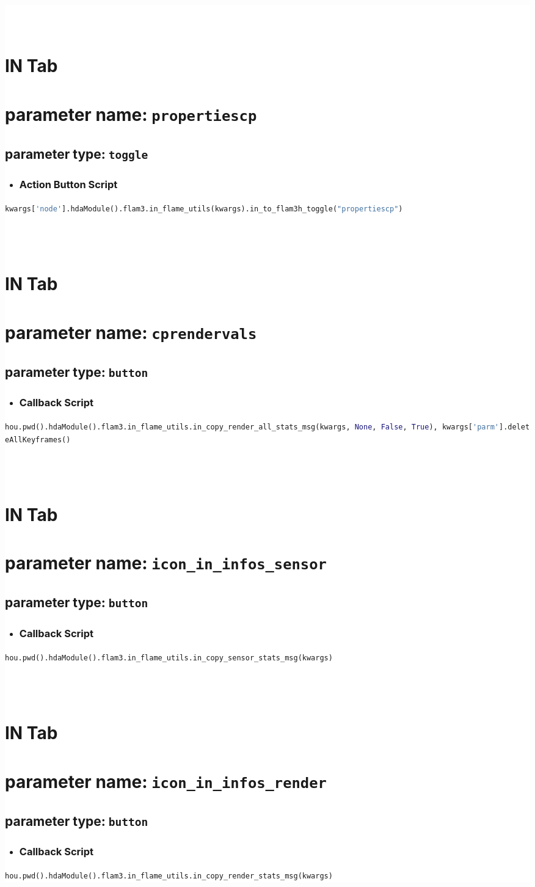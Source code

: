 </br>
</br>

# IN Tab
# parameter name:    `propertiescp`
## parameter type: `toggle`
- ### Action Button Script
```python
kwargs['node'].hdaModule().flam3.in_flame_utils(kwargs).in_to_flam3h_toggle("propertiescp")
```

</br>
</br>

# IN Tab
# parameter name:    `cprendervals`
## parameter type: `button`
- ### Callback Script
```python
hou.pwd().hdaModule().flam3.in_flame_utils.in_copy_render_all_stats_msg(kwargs, None, False, True), kwargs['parm'].deleteAllKeyframes()
```

</br>
</br>

# IN Tab
# parameter name:    `icon_in_infos_sensor`
## parameter type: `button`
- ### Callback Script
```python
hou.pwd().hdaModule().flam3.in_flame_utils.in_copy_sensor_stats_msg(kwargs)
```

</br>
</br>

# IN Tab
# parameter name:    `icon_in_infos_render`
## parameter type: `button`
- ### Callback Script
```python
hou.pwd().hdaModule().flam3.in_flame_utils.in_copy_render_stats_msg(kwargs)
```

